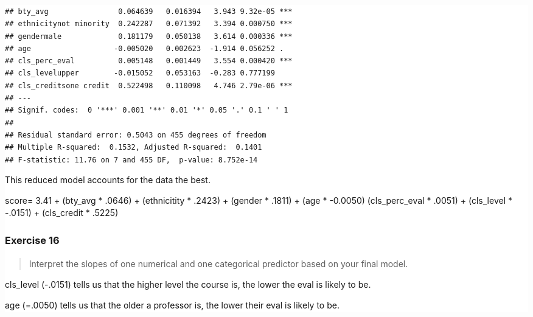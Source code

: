     ## bty_avg                0.064639   0.016394   3.943 9.32e-05 ***
    ## ethnicitynot minority  0.242287   0.071392   3.394 0.000750 ***
    ## gendermale             0.181179   0.050138   3.614 0.000336 ***
    ## age                   -0.005020   0.002623  -1.914 0.056252 .  
    ## cls_perc_eval          0.005148   0.001449   3.554 0.000420 ***
    ## cls_levelupper        -0.015052   0.053163  -0.283 0.777199    
    ## cls_creditsone credit  0.522498   0.110098   4.746 2.79e-06 ***
    ## ---
    ## Signif. codes:  0 '***' 0.001 '**' 0.01 '*' 0.05 '.' 0.1 ' ' 1
    ## 
    ## Residual standard error: 0.5043 on 455 degrees of freedom
    ## Multiple R-squared:  0.1532, Adjusted R-squared:  0.1401 
    ## F-statistic: 11.76 on 7 and 455 DF,  p-value: 8.752e-14

This reduced model accounts for the data the best.

score= 3.41 + (bty\_avg \* .0646) + (ethnicitity \* .2423) + (gender \*
.1811) + (age \* -0.0050) (cls\_perc\_eval \* .0051) + (cls\_level \*
-.0151) + (cls\_credit \* .5225)

### Exercise 16

> Interpret the slopes of one numerical and one categorical predictor
> based on your final model.

cls\_level (-.0151) tells us that the higher level the course is, the
lower the eval is likely to be.

age (=.0050) tells us that the older a professor is, the lower their
eval is likely to be.
